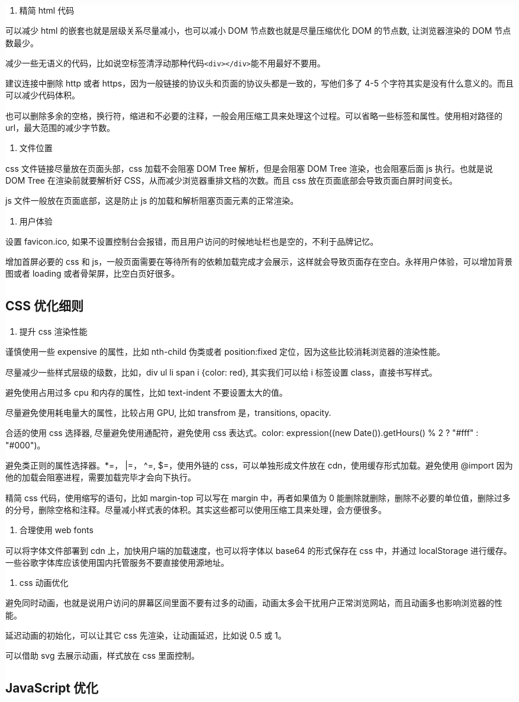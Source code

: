 1.  精简 html 代码
    

可以减少 html 的嵌套也就是层级关系尽量减小，也可以减小 DOM 节点数也就是尽量压缩优化 DOM 的节点数, 让浏览器渲染的 DOM 节点数最少。

减少一些无语义的代码，比如说空标签清浮动那种代码`<div></div>`能不用最好不要用。

建议连接中删除 http 或者 https，因为一般链接的协议头和页面的协议头都是一致的，写他们多了 4-5 个字符其实是没有什么意义的。而且可以减少代码体积。

也可以删除多余的空格，换行符，缩进和不必要的注释，一般会用压缩工具来处理这个过程。可以省略一些标签和属性。使用相对路径的 url，最大范围的减少字节数。

1.  文件位置
    

css 文件链接尽量放在页面头部，css 加载不会阻塞 DOM Tree 解析，但是会阻塞 DOM Tree 渲染，也会阻塞后面 js 执行。也就是说 DOM Tree 在渲染前就要解析好 CSS，从而减少浏览器重排文档的次数。而且 css 放在页面底部会导致页面白屏时间变长。

js 文件一般放在页面底部，这是防止 js 的加载和解析阻塞页面元素的正常渲染。

1.  用户体验
    

设置 favicon.ico, 如果不设置控制台会报错，而且用户访问的时候地址栏也是空的，不利于品牌记忆。

增加首屏必要的 css 和 js，一般页面需要在等待所有的依赖加载完成才会展示，这样就会导致页面存在空白。永祥用户体验，可以增加背景图或者 loading 或者骨架屏，比空白页好很多。

CSS 优化细则
--------

1.  提升 css 渲染性能
    

谨慎使用一些 expensive 的属性，比如 nth-child 伪类或者 position:fixed 定位，因为这些比较消耗浏览器的渲染性能。

尽量减少一些样式层级的级数，比如，div ul li span i {color: red}, 其实我们可以给 i 标签设置 class，直接书写样式。

避免使用占用过多 cpu 和内存的属性，比如 text-indent 不要设置太大的值。

尽量避免使用耗电量大的属性，比较占用 GPU, 比如 transfrom 是，transitions, opacity.

合适的使用 css 选择器, 尽量避免使用通配符，避免使用 css 表达式。color: expression((new Date()).getHours() % 2 ? "#fff" : "#000")。

避免类正则的属性选择器。*=， |=， ^=, $=，使用外链的 css，可以单独形成文件放在 cdn，使用缓存形式加载。避免使用 @import 因为他的加载会阻塞进程，需要加载完毕才会向下执行。

精简 css 代码，使用缩写的语句，比如 margin-top 可以写在 margin 中，再者如果值为 0 能删除就删除，删除不必要的单位值，删除过多的分号，删除空格和注释。尽量减小样式表的体积。其实这些都可以使用压缩工具来处理，会方便很多。

1.  合理使用 web fonts
    

可以将字体文件部署到 cdn 上，加快用户端的加载速度，也可以将字体以 base64 的形式保存在 css 中，并通过 localStorage 进行缓存。一些谷歌字体库应该使用国内托管服务不要直接使用源地址。

1.  css 动画优化
    

避免同时动画，也就是说用户访问的屏幕区间里面不要有过多的动画，动画太多会干扰用户正常浏览网站，而且动画多也影响浏览器的性能。

延迟动画的初始化，可以让其它 css 先渲染，让动画延迟，比如说 0.5 或 1。

可以借助 svg 去展示动画，样式放在 css 里面控制。

JavaScript 优化
-------------
